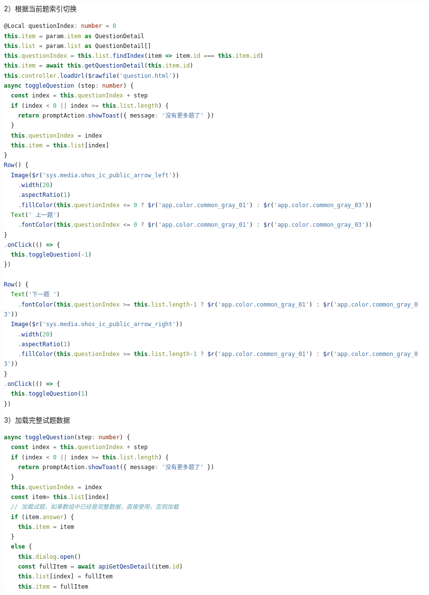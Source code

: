 2）根据当前题索引切换

```ts
@Local questionIndex: number = 0
this.item = param.item as QuestionDetail
this.list = param.list as QuestionDetail[]
this.questionIndex = this.list.findIndex(item => item.id === this.item.id)
this.item = await this.getQuestionDetail(this.item.id)
this.controller.loadUrl($rawfile('question.html'))
async toggleQuestion (step: number) {
  const index = this.questionIndex + step
  if (index < 0 || index >= this.list.length) {
    return promptAction.showToast({ message: '没有更多题了' })
  }
  this.questionIndex = index
  this.item = this.list[index]
}
Row() {
  Image($r('sys.media.ohos_ic_public_arrow_left'))
    .width(20)
    .aspectRatio(1)
    .fillColor(this.questionIndex <= 0 ? $r('app.color.common_gray_01') : $r('app.color.common_gray_03'))
  Text(' 上一题')
    .fontColor(this.questionIndex <= 0 ? $r('app.color.common_gray_01') : $r('app.color.common_gray_03'))
}
.onClick(() => {
  this.toggleQuestion(-1)
})

Row() {
  Text('下一题 ')
    .fontColor(this.questionIndex >= this.list.length-1 ? $r('app.color.common_gray_01') : $r('app.color.common_gray_03'))
  Image($r('sys.media.ohos_ic_public_arrow_right'))
    .width(20)
    .aspectRatio(1)
    .fillColor(this.questionIndex >= this.list.length-1 ? $r('app.color.common_gray_01') : $r('app.color.common_gray_03'))
}
.onClick(() => {
  this.toggleQuestion(1)
})
```

3）加载完整试题数据

```ts
async toggleQuestion(step: number) {
  const index = this.questionIndex + step
  if (index < 0 || index >= this.list.length) {
    return promptAction.showToast({ message: '没有更多题了' })
  }
  this.questionIndex = index
  const item= this.list[index]
  // 加载试题，如果数组中已经是完整数据，直接使用，否则加载
  if (item.answer) {
    this.item = item
  }
  else {
    this.dialog.open()
    const fullItem = await apiGetQesDetail(item.id)
    this.list[index] = fullItem
    this.item = fullItem
```